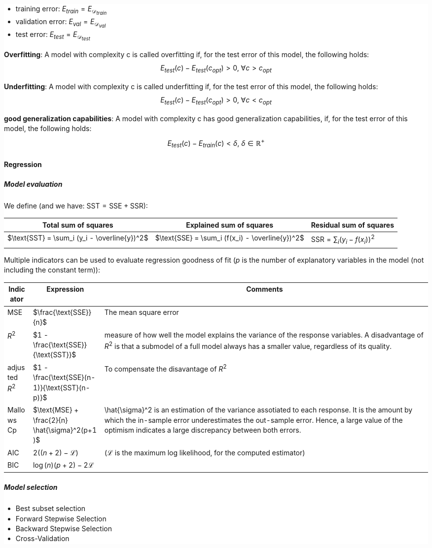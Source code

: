 + training error: $E_{train} = E_{\mathcal{D}_{train}}$
+ validation error: $E_{val} = E_{\mathcal{D}_{val}}$
+ test error: $E_{test} = E_{\mathcal{D}_{test}}$



**Overfitting**: A model with complexity c is called overfitting if, for the test error of this
model, the following holds:
$$
E_{test}(c) - E_{test}(c_{opt}) > 0 \text{,  } \forall c > c_{opt}
$$

**Underfitting**: A model with complexity c is called underfitting if, for the test error of
this model, the following holds:
$$
E_{test}(c) - E_{test}(c_{opt}) > 0 \text{,  } \forall c < c_{opt}
$$

**good generalization capabilities**: A model with complexity c has good generalization capabilities, if, for the test error of this
model, the following holds:
$$
E_{test}(c) - E_{train}(c) < \delta \text{,  } \delta \in \mathbb{R}^+
$$

#### Regression

##### Model evaluation

We define (and we have: $\text{SST} = \text{SSE} + \text{SSR}$):

|Total sum of squares | Explained sum of squares | Residual sum of squares
|--|--|--
|$\text{SST} = \sum_i (y_i - \overline{y})^2$ | $\text{SSE} = \sum_i (f(x_i) - \overline{y})^2$ | $\text{SSR} = \sum_i (y_i - f(x_i))^2$


Multiple indicators can be used to evaluate regression goodness of fit ($p$ is the number of explanatory variables in the model (not including the constant term)):

|Indicator | Expression | Comments
|--|--|--
|MSE | $\frac{\text{SSE}}{n}$ | The mean square error
|$R^2$ |$1 - \frac{\text{SSE}}{\text{SST}}$ | measure of how well the model explains the variance of the response variables. A disadvantage of $R^2$ is that a submodel of a full model always has a smaller value, regardless of its quality.
|adjusted $R^2$ | $1 - \frac{\text{SSE}(n-1)}{\text{SST}(n-p)}$ | To compensate the disavantage of $R^2$
| Mallows Cp | $\text{MSE} + \frac{2}{n} \hat{\sigma}^2(p+1)$ | \hat{\sigma}^2 is an estimation of the variance assotiated to each response. It is the amount by which the in-sample error underestimates the out-sample error. Hence, a large value of the optimism indicates a large discrepancy between both errors.
|AIC | $2((n+2)-\mathcal{L})$ | ($\mathcal{L}$ is the maximum log likelihood, for the computed estimator)
|BIC |$\log(n)(p+2)-2\mathcal{L}$ |

##### Model selection

+ Best subset selection
+ Forward Stepwise Selection
+ Backward Stepwise Selection
+ Cross-Validation
